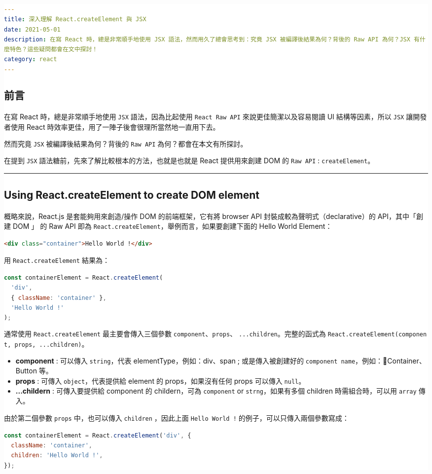 ```yaml
---
title: 深入理解 React.createElement 與 JSX
date: 2021-05-01
description: 在寫 React 時，總是非常順手地使用 JSX 語法，然而用久了總會思考到：究竟 JSX 被編譯後結果為何？背後的 Raw API 為何？JSX 有什麼特色？這些疑問都會在文中探討！
category: react
---
```


## 前言

在寫 React 時，總是非常順手地使用 `JSX` 語法，因為比起使用 `React Raw API` 來說更佳簡潔以及容易閱讀 UI 結構等因素，所以 `JSX` 讓開發者使用 React 時效率更佳，用了一陣子後會很理所當然地一直用下去。

然而究竟 `JSX` 被編譯後結果為何？背後的 `Raw API` 為何？都會在本文有所探討。

在提到 `JSX` 語法糖前，先來了解比較根本的方法，也就是也就是 React 提供用來創建 DOM 的 `Raw API` : `createElement`。

<hr>

## Using React.createElement to create DOM element

概略來說，React.js 是套能夠用來創造/操作 DOM 的前端框架，它有將 browser API 封裝成較為聲明式（declarative）的 API，其中「創建 DOM 」 的 Raw API 即為 `React.createElement`，舉例而言，如果要創建下面的 Hello World Element：

```html
<div class="container">Hello World !</div>
```

用 `React.createElement` 結果為：

```javascript
const containerElement = React.createElement(
  'div',
  { className: 'container' },
  'Hello World !'
);
```

通常使用 `React.createElement` 最主要會傳入三個參數 `component`、`props`、 `...children`。完整的函式為 `React.createElement(component, props, ...children)`。

- **component** : 可以傳入 `string`，代表 elementType，例如：div、span ; 或是傳入被創建好的 `component name`，例如：Container、Button 等。
- **props** : 可傳入 `object`，代表提供給 element 的 props，如果沒有任何 props 可以傳入 `null`。
- **...childern** : 可傳入要提供給 component 的 childern，可為 `component` or `strng`，如果有多個 children 時需組合時，可以用 `array` 傳入。

由於第二個參數 `props` 中，也可以傳入 `children` ，因此上面 `Hello World !` 的例子，可以只傳入兩個參數寫成：

```javascript
const containerElement = React.createElement('div', {
  className: 'container',
  children: 'Hello World !',
});
```

